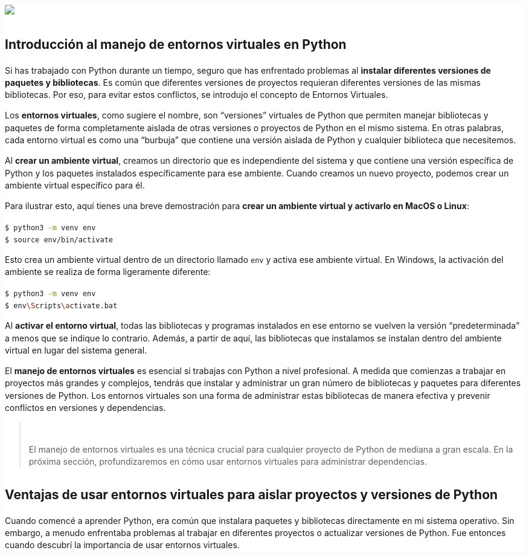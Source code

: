 
![](https://img.am80.com/?width=1280&url=https://assets.apuntes.de/headers/python/manejo-de-entornos-virtuales-en-python-aislamiento-y-gestion-de-dependencias.webp)

## Introducción al manejo de entornos virtuales en Python

Si has trabajado con Python durante un tiempo, seguro que has enfrentado problemas al **instalar diferentes versiones de paquetes y bibliotecas**. Es común que diferentes versiones de proyectos requieran diferentes versiones de las mismas bibliotecas. Por eso, para evitar estos conflictos, se introdujo el concepto de Entornos Virtuales.

Los **entornos virtuales**, como sugiere el nombre, son “versiones” virtuales de Python que permiten manejar bibliotecas y paquetes de forma completamente aislada de otras versiones o proyectos de Python en el mismo sistema. En otras palabras, cada entorno virtual es como una “burbuja” que contiene una versión aislada de Python y cualquier biblioteca que necesitemos.

Al **crear un ambiente virtual**, creamos un directorio que es independiente del sistema y que contiene una versión específica de Python y los paquetes instalados específicamente para ese ambiente. Cuando creamos un nuevo proyecto, podemos crear un ambiente virtual específico para él.

Para ilustrar esto, aquí tienes una breve demostración para **crear un ambiente virtual y activarlo en MacOS o Linux**:

```sh
$ python3 -m venv env
$ source env/bin/activate
```

Esto crea un ambiente virtual dentro de un directorio llamado `env` y activa ese ambiente virtual. En Windows, la activación del ambiente se realiza de forma ligeramente diferente:

```sh
$ python3 -m venv env
$ env\Scripts\activate.bat
```

Al **activar el entorno virtual**, todas las bibliotecas y programas instalados en ese entorno se vuelven la versión “predeterminada” a menos que se indique lo contrario. Además, a partir de aquí, las bibliotecas que instalamos se instalan dentro del ambiente virtual en lugar del sistema general.

El **manejo de entornos virtuales** es esencial si trabajas con Python a nivel profesional. A medida que comienzas a trabajar en proyectos más grandes y complejos, tendrás que instalar y administrar un gran número de bibliotecas y paquetes para diferentes versiones de Python. Los entornos virtuales son una forma de administrar estas bibliotecas de manera efectiva y prevenir conflictos en versiones y dependencias.

>  
> 
> El manejo de entornos virtuales es una técnica crucial para cualquier proyecto de Python de mediana a gran escala. En la próxima sección, profundizaremos en cómo usar entornos virtuales para administrar dependencias.

## Ventajas de usar entornos virtuales para aislar proyectos y versiones de Python

Cuando comencé a aprender Python, era común que instalara paquetes y bibliotecas directamente en mi sistema operativo. Sin embargo, a menudo enfrentaba problemas al trabajar en diferentes proyectos o actualizar versiones de Python. Fue entonces cuando descubrí la importancia de usar entornos virtuales.
